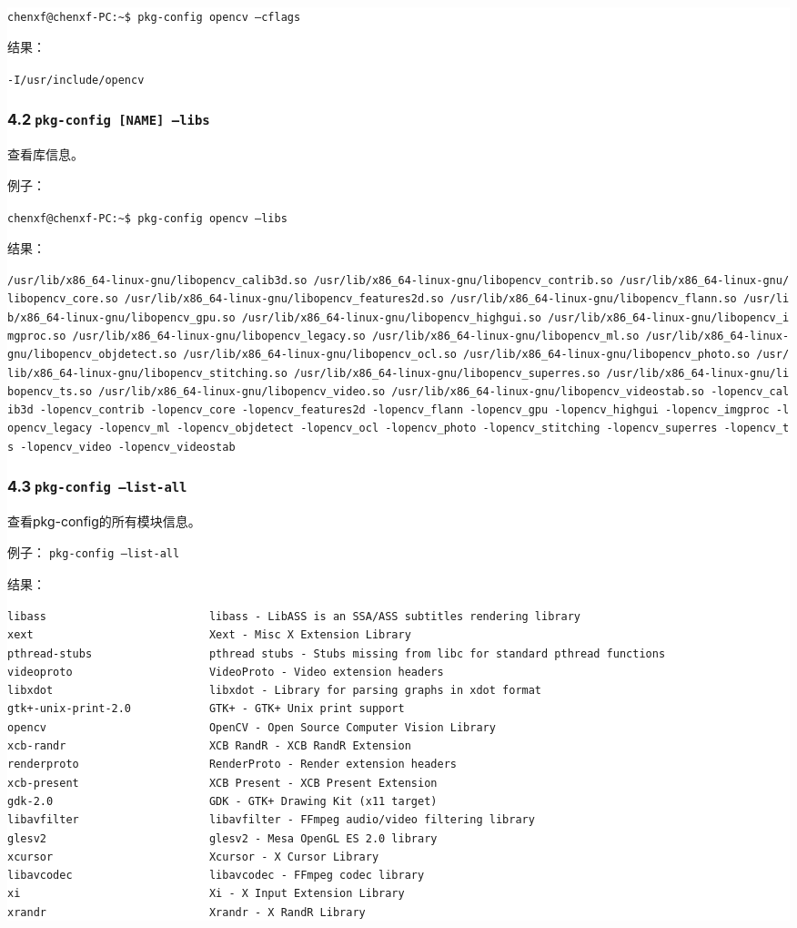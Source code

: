 `chenxf@chenxf-PC:~$ pkg-config opencv –cflags`

结果：

`-I/usr/include/opencv`



### 4.2 `pkg-config [NAME] –libs `
查看库信息。

例子：
```
chenxf@chenxf-PC:~$ pkg-config opencv –libs
```

结果：

```
/usr/lib/x86_64-linux-gnu/libopencv_calib3d.so /usr/lib/x86_64-linux-gnu/libopencv_contrib.so /usr/lib/x86_64-linux-gnu/libopencv_core.so /usr/lib/x86_64-linux-gnu/libopencv_features2d.so /usr/lib/x86_64-linux-gnu/libopencv_flann.so /usr/lib/x86_64-linux-gnu/libopencv_gpu.so /usr/lib/x86_64-linux-gnu/libopencv_highgui.so /usr/lib/x86_64-linux-gnu/libopencv_imgproc.so /usr/lib/x86_64-linux-gnu/libopencv_legacy.so /usr/lib/x86_64-linux-gnu/libopencv_ml.so /usr/lib/x86_64-linux-gnu/libopencv_objdetect.so /usr/lib/x86_64-linux-gnu/libopencv_ocl.so /usr/lib/x86_64-linux-gnu/libopencv_photo.so /usr/lib/x86_64-linux-gnu/libopencv_stitching.so /usr/lib/x86_64-linux-gnu/libopencv_superres.so /usr/lib/x86_64-linux-gnu/libopencv_ts.so /usr/lib/x86_64-linux-gnu/libopencv_video.so /usr/lib/x86_64-linux-gnu/libopencv_videostab.so -lopencv_calib3d -lopencv_contrib -lopencv_core -lopencv_features2d -lopencv_flann -lopencv_gpu -lopencv_highgui -lopencv_imgproc -lopencv_legacy -lopencv_ml -lopencv_objdetect -lopencv_ocl -lopencv_photo -lopencv_stitching -lopencv_superres -lopencv_ts -lopencv_video -lopencv_videostab
```



### 4.3 `pkg-config –list-all`
查看pkg-config的所有模块信息。

例子：
`pkg-config –list-all`

结果：

```
libass                         libass - LibASS is an SSA/ASS subtitles rendering library
xext                           Xext - Misc X Extension Library
pthread-stubs                  pthread stubs - Stubs missing from libc for standard pthread functions
videoproto                     VideoProto - Video extension headers
libxdot                        libxdot - Library for parsing graphs in xdot format
gtk+-unix-print-2.0            GTK+ - GTK+ Unix print support
opencv                         OpenCV - Open Source Computer Vision Library
xcb-randr                      XCB RandR - XCB RandR Extension
renderproto                    RenderProto - Render extension headers
xcb-present                    XCB Present - XCB Present Extension
gdk-2.0                        GDK - GTK+ Drawing Kit (x11 target)
libavfilter                    libavfilter - FFmpeg audio/video filtering library
glesv2                         glesv2 - Mesa OpenGL ES 2.0 library
xcursor                        Xcursor - X Cursor Library
libavcodec                     libavcodec - FFmpeg codec library
xi                             Xi - X Input Extension Library
xrandr                         Xrandr - X RandR Library
```
